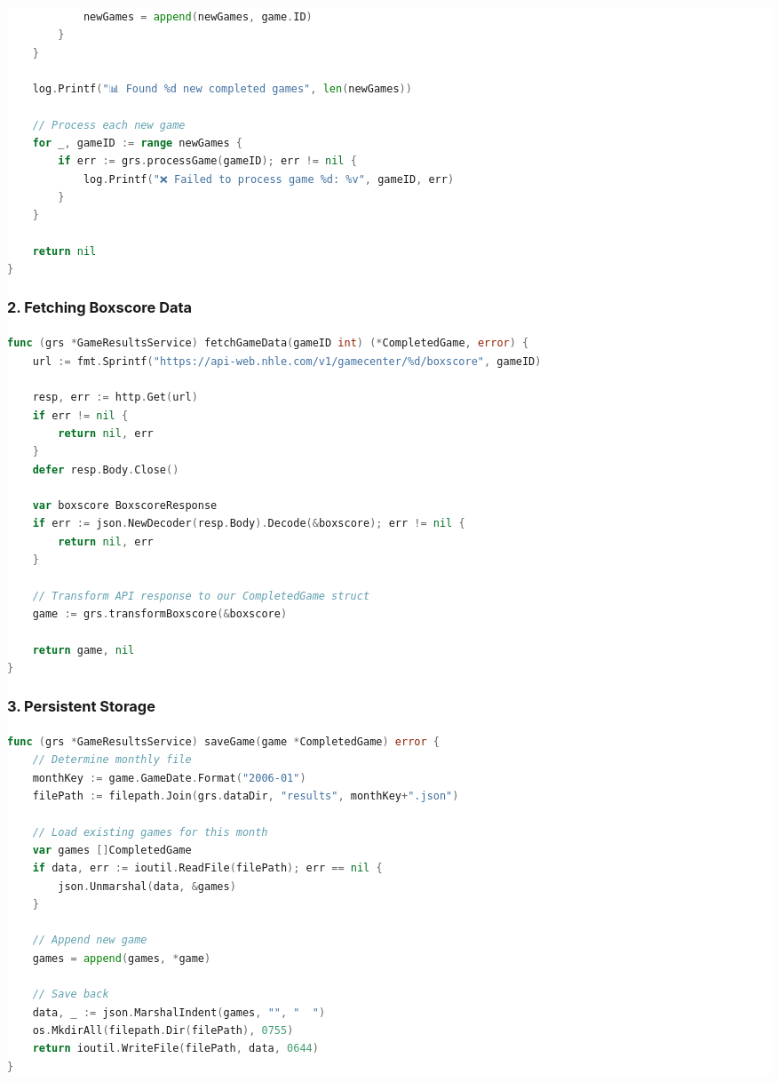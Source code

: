 ```go
            newGames = append(newGames, game.ID)
        }
    }
    
    log.Printf("📊 Found %d new completed games", len(newGames))
    
    // Process each new game
    for _, gameID := range newGames {
        if err := grs.processGame(gameID); err != nil {
            log.Printf("❌ Failed to process game %d: %v", gameID, err)
        }
    }
    
    return nil
}
```

### 2. Fetching Boxscore Data

```go
func (grs *GameResultsService) fetchGameData(gameID int) (*CompletedGame, error) {
    url := fmt.Sprintf("https://api-web.nhle.com/v1/gamecenter/%d/boxscore", gameID)
    
    resp, err := http.Get(url)
    if err != nil {
        return nil, err
    }
    defer resp.Body.Close()
    
    var boxscore BoxscoreResponse
    if err := json.NewDecoder(resp.Body).Decode(&boxscore); err != nil {
        return nil, err
    }
    
    // Transform API response to our CompletedGame struct
    game := grs.transformBoxscore(&boxscore)
    
    return game, nil
}
```

### 3. Persistent Storage

```go
func (grs *GameResultsService) saveGame(game *CompletedGame) error {
    // Determine monthly file
    monthKey := game.GameDate.Format("2006-01")
    filePath := filepath.Join(grs.dataDir, "results", monthKey+".json")
    
    // Load existing games for this month
    var games []CompletedGame
    if data, err := ioutil.ReadFile(filePath); err == nil {
        json.Unmarshal(data, &games)
    }
    
    // Append new game
    games = append(games, *game)
    
    // Save back
    data, _ := json.MarshalIndent(games, "", "  ")
    os.MkdirAll(filepath.Dir(filePath), 0755)
    return ioutil.WriteFile(filePath, data, 0644)
}
```
